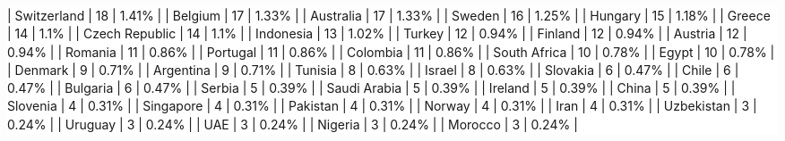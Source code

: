 | Switzerland          | 18        | 1.41%   |
| Belgium              | 17        | 1.33%   |
| Australia            | 17        | 1.33%   |
| Sweden               | 16        | 1.25%   |
| Hungary              | 15        | 1.18%   |
| Greece               | 14        | 1.1%    |
| Czech Republic       | 14        | 1.1%    |
| Indonesia            | 13        | 1.02%   |
| Turkey               | 12        | 0.94%   |
| Finland              | 12        | 0.94%   |
| Austria              | 12        | 0.94%   |
| Romania              | 11        | 0.86%   |
| Portugal             | 11        | 0.86%   |
| Colombia             | 11        | 0.86%   |
| South Africa         | 10        | 0.78%   |
| Egypt                | 10        | 0.78%   |
| Denmark              | 9         | 0.71%   |
| Argentina            | 9         | 0.71%   |
| Tunisia              | 8         | 0.63%   |
| Israel               | 8         | 0.63%   |
| Slovakia             | 6         | 0.47%   |
| Chile                | 6         | 0.47%   |
| Bulgaria             | 6         | 0.47%   |
| Serbia               | 5         | 0.39%   |
| Saudi Arabia         | 5         | 0.39%   |
| Ireland              | 5         | 0.39%   |
| China                | 5         | 0.39%   |
| Slovenia             | 4         | 0.31%   |
| Singapore            | 4         | 0.31%   |
| Pakistan             | 4         | 0.31%   |
| Norway               | 4         | 0.31%   |
| Iran                 | 4         | 0.31%   |
| Uzbekistan           | 3         | 0.24%   |
| Uruguay              | 3         | 0.24%   |
| UAE                  | 3         | 0.24%   |
| Nigeria              | 3         | 0.24%   |
| Morocco              | 3         | 0.24%   |